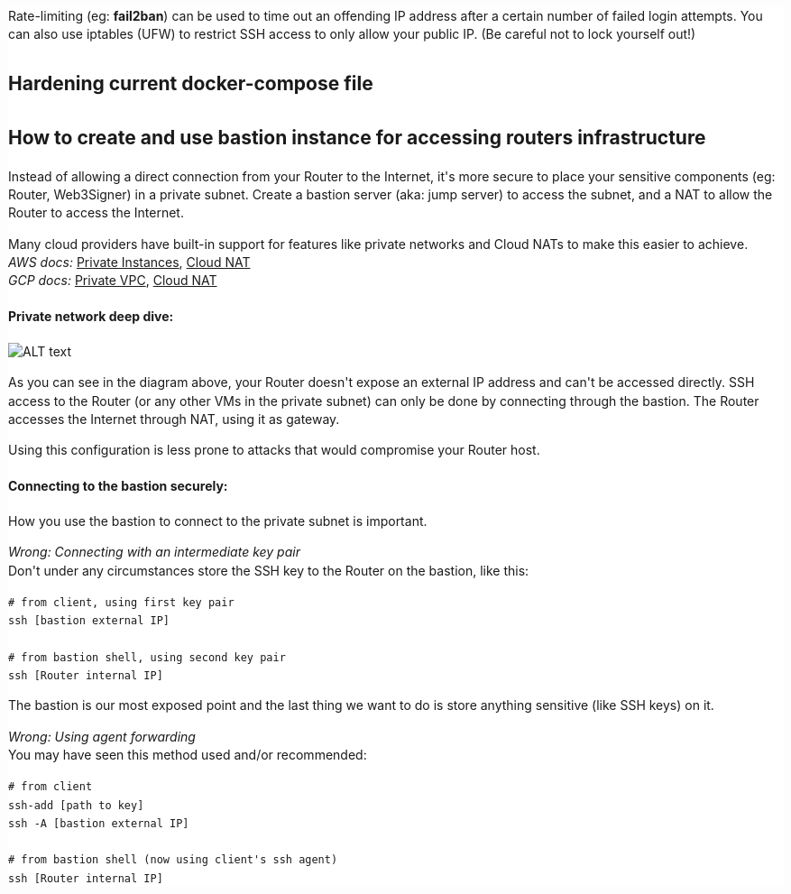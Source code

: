 Rate-limiting (eg: **fail2ban**) can be used to time out an offending IP address after a certain number of failed login attempts. You can also use iptables (UFW) to restrict SSH access to only allow your public IP. (Be careful not to lock yourself out!)

## Hardening current docker-compose file

## How to create and use bastion instance for accessing routers infrastructure

Instead of allowing a direct connection from your Router to the Internet, it's more secure to place your sensitive components (eg: Router, Web3Signer) in a private subnet. Create a bastion server (aka: jump server) to access the subnet, and a NAT to allow the Router to access the Internet.

Many cloud providers have built-in support for features like private networks and Cloud NATs to make this easier to achieve.\
_AWS docs:_ [Private Instances](https://aws.amazon.com/vpc/), [Cloud NAT](https://docs.aws.amazon.com/vpc/latest/userguide/vpc-nat-gateway.html)\
_GCP docs:_ [Private VPC](https://cloud.google.com/data-fusion/docs/how-to/create-private-ip), [Cloud NAT](https://cloud.google.com/nat/docs/overview)

#### Private network deep dive:

![ALT text](schema/nat.png)

As you can see in the diagram above, your Router doesn't expose an external IP address and can't be accessed directly. SSH access to the Router (or any other VMs in the private subnet) can only be done by connecting through the bastion. The Router accesses the Internet through NAT, using it as gateway.

Using this configuration is less prone to attacks that would compromise your Router host.

#### Connecting to the bastion securely:

How you use the bastion to connect to the private subnet is important.

_Wrong: Connecting with an intermediate key pair_\
Don't under any circumstances store the SSH key to the Router on the bastion, like this:

```
# from client, using first key pair
ssh [bastion external IP]

# from bastion shell, using second key pair
ssh [Router internal IP]
```

The bastion is our most exposed point and the last thing we want to do is store anything sensitive (like SSH keys) on it.

_Wrong: Using agent forwarding_\
You may have seen this method used and/or recommended:

```
# from client
ssh-add [path to key]
ssh -A [bastion external IP]

# from bastion shell (now using client's ssh agent)
ssh [Router internal IP]
```
